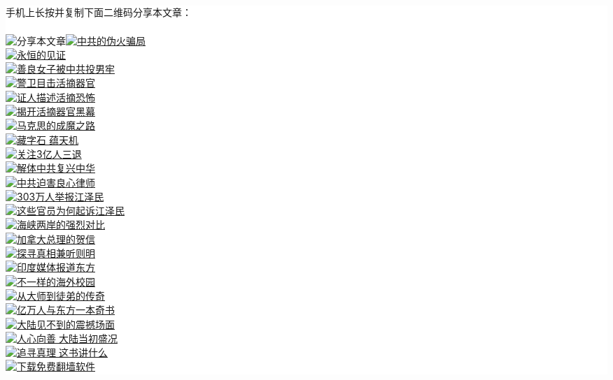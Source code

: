 ####
手机上长按并复制下面二维码分享本文章：<br><br><img src="http://www.hehaibao.com/qr/index.php?m=1&e=L&p=10&t=&d=https://github.com/asdfghy6/djy/blob/master/gb/18/4/21/n10323241.md%231" title="分享本文章"></td><td VALIGN=TOP><a href="https://github.com/asdfghy6/djy/blob/master/gb/16/1/21/n4622075.md?dfh#1" target="_blank"><img src="https://raw.githubusercontent.com/asdfghy6/djy/master/gb/300/wei-f1.jpg" title="中共的伪火骗局"  alt="中共的伪火骗局"></a><br><a href="https://github.com/asdfghy6/yh/blob/master/README.md?dfh#1" target="_blank"><img src="https://raw.githubusercontent.com/asdfghy6/djy/master/gb/300/yong-h.jpg" title="永恒的见证"  alt="永恒的见证"></a><br><a href="https://github.com/asdfghy6/djy/blob/master/gb/13/9/29/n3974789.md?dfh#1" target="_blank"><img src="https://raw.githubusercontent.com/asdfghy6/djy/master/gb/300/shang-lnz.jpg" title="善良女子被中共投男牢"  alt="善良女子被中共投男牢"></a><br><a href="https://github.com/asdfghy6/djy/blob/master/gb/16/3/16/n4663449.md?dfh#1" target="_blank"><img src="https://raw.githubusercontent.com/asdfghy6/djy/master/gb/300/huo-z3.jpg" title="警卫目击活摘器官"  alt="警卫目击活摘器官"></a><br><a href="https://github.com/asdfghy6/djy/blob/master/gb/16/8/7/n8177641.md?dfh#1" target="_blank"><img src="https://raw.githubusercontent.com/asdfghy6/djy/master/gb/300/huo-z4.jpg" title="证人描述活摘恐怖"  alt="证人描述活摘恐怖"></a><br><a href="https://github.com/asdfghy6/djy/blob/master/gb/10/4/19/n2881569.md?dfh#1" target="_blank"><img src="https://raw.githubusercontent.com/asdfghy6/djy/master/gb/300/huo-z1.jpg" title="揭开活摘器官黑幕"  alt="揭开活摘器官黑幕"></a><br><a href="https://github.com/asdfghy6/djy/blob/master/gb/10/11/7/n3077476.md?dfh#1" target="_blank"><img src="https://raw.githubusercontent.com/asdfghy6/djy/master/gb/300/ma-ks.jpg" title="马克思的成魔之路"  alt="马克思的成魔之路"></a><br><a href="https://github.com/asdfghy6/djy/blob/master/gb/14/6/9/n4173977.md?dfh#1" target="_blank"><img src="https://raw.githubusercontent.com/asdfghy6/djy/master/gb/300/chang-zs.jpg" title="藏字石 蕴天机"  alt="藏字石 蕴天机"></a><br><a href="https://github.com/asdfghy6/djy/blob/master/gb/18/5/10/n10381511.md?dfh#1" target="_blank"><img src="https://raw.githubusercontent.com/asdfghy6/djy/master/gb/300/st1.jpg" title="关注3亿人三退"  alt="关注3亿人三退"></a><br><a href="https://github.com/asdfghy6/djy/blob/master/gb/18/3/21/n10237682.md?dfh#1" target="_blank"><img src="https://raw.githubusercontent.com/asdfghy6/djy/master/gb/300/jie-t.jpg" title="解体中共复兴中华"  alt="解体中共复兴中华"></a><br><a href="https://github.com/asdfghy6/djy/blob/master/gb/9/2/9/n2422991.md?dfh#1" target="_blank"><img src="https://raw.githubusercontent.com/asdfghy6/djy/master/gb/300/gao-zs.jpg" title="中共迫害良心律师"  alt="中共迫害良心律师"></a><br><a href="https://github.com/asdfghy6/djy/blob/master/gb/18/12/9/n10900044.md?dfh#1" target="_blank"><img src="https://raw.githubusercontent.com/asdfghy6/djy/master/gb/300/sj1.jpg" title="303万人举报江泽民"  alt="303万人举报江泽民"></a><br><a href="https://github.com/asdfghy6/djy/blob/master/gb/18/8/28/n10672014.md?dfh#1" target="_blank"><img src="https://raw.githubusercontent.com/asdfghy6/djy/master/gb/300/sj2.jpg" title="这些官员为何起诉江泽民"  alt="这些官员为何起诉江泽民"></a><br><a href="https://github.com/asdfghy6/djy/blob/master/gb/8/12/18/n2367165.md?dfh#1" target="_blank"><img src="https://raw.githubusercontent.com/asdfghy6/djy/master/gb/300/liangan.jpg" title="海峡两岸的强烈对比"  alt="海峡两岸的强烈对比"></a><br><a href="https://github.com/asdfghy6/djy/blob/master/gb/15/5/5/n4427238.md?dfh#1" target="_blank"><img src="https://raw.githubusercontent.com/asdfghy6/djy/master/gb/300/jia-ndzl.jpg" title="加拿大总理的贺信"  alt="加拿大总理的贺信"></a><br><a href="https://github.com/asdfghy6/djy/blob/master/gb/11/6/17/n3289382.md?dfh#1" target="_blank">
<img src="https://raw.githubusercontent.com/asdfghy6/djy/master/gb/300/xiao-wd.jpg" title="探寻真相兼听则明"  alt="探寻真相兼听则明"></a><br><a href="https://github.com/asdfghy6/djy/blob/master/gb/18/10/27/n10812623.md?dfh#1" target="_blank"><img src="https://raw.githubusercontent.com/asdfghy6/djy/master/gb/300/yindu.jpg" title="印度媒体报道东方"  alt="印度媒体报道东方"></a><br><a href="https://github.com/asdfghy6/djy/blob/master/gb/18/6/9/n10469652.md?dfh#1" target="_blank"><img src="https://raw.githubusercontent.com/asdfghy6/djy/master/gb/300/xie-j.jpg" title="不一样的海外校园"  alt="不一样的海外校园"></a><br><a href="https://github.com/asdfghy6/djy/blob/master/gb/7/4/5/n1669415.md?dfh#1" target="_blank"><img src="https://raw.githubusercontent.com/asdfghy6/djy/master/gb/300/li-up.jpg" title="从大师到徒弟的传奇"  alt="从大师到徒弟的传奇"></a><br><a href="https://github.com/asdfghy6/djy/blob/master/gb/17/5/26/n9191512.md?dfh#1" target="_blank"><img src="https://raw.githubusercontent.com/asdfghy6/djy/master/gb/300/zfl2.jpg" title="亿万人与东方一本奇书"  alt="亿万人与东方一本奇书"></a><br><a href="https://github.com/asdfghy6/djy/blob/master/gb/13/11/27/n4020290.md?dfh#1" target="_blank"><img src="https://raw.githubusercontent.com/asdfghy6/djy/master/gb/300/zhen-h.jpg" title="大陆见不到的震撼场面"  alt="大陆见不到的震撼场面"></a><br><a href="https://github.com/asdfghy6/djy/blob/master/gb/15/7/17/n4482910.md?dfh#1" target="_blank"><img src="https://raw.githubusercontent.com/asdfghy6/djy/master/gb/300/dalu-sk.jpg" title="人心向善 大陆当初盛况"  alt="人心向善 大陆当初盛况"></a><br><a href="https://github.com/asdfghy6/djy/blob/master/gb/9/10/15/n2689419.md?dfh#1" target="_blank"><img src="https://raw.githubusercontent.com/asdfghy6/djy/master/gb/300/zfl1.jpg" title="追寻真理 这书讲什么"  alt="追寻真理 这书讲什么"></a><br><a href="https://github.com/asdfghy6/fq/blob/master/README.md?dfh#1" target="_blank"><img src="https://raw.githubusercontent.com/asdfghy6/djy/master/gb/300/fq1.jpg" title="下载免费翻墙软件"  alt="下载免费翻墙软件"></a><br></td></tr></table>
